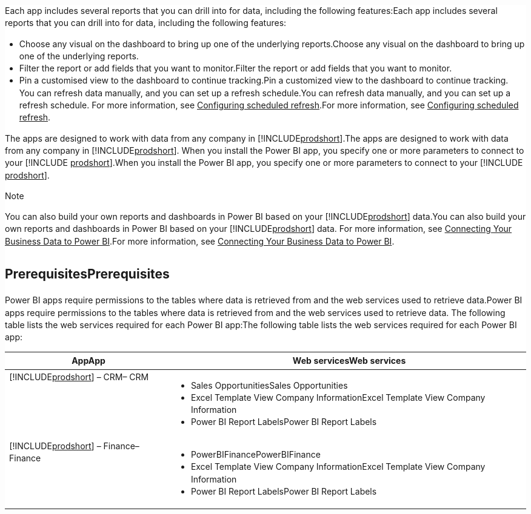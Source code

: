 <span data-ttu-id="3c33b-110">Each app includes several reports that you can drill into for data, including the following features:</span><span class="sxs-lookup"><span data-stu-id="3c33b-110">Each app includes several reports that you can drill into for data, including the following features:</span></span>

- <span data-ttu-id="3c33b-111">Choose any visual on the dashboard to bring up one of the underlying reports.</span><span class="sxs-lookup"><span data-stu-id="3c33b-111">Choose any visual on the dashboard to bring up one of the underlying reports.</span></span>  
- <span data-ttu-id="3c33b-112">Filter the report or add fields that you want to monitor.</span><span class="sxs-lookup"><span data-stu-id="3c33b-112">Filter the report or add fields that you want to monitor.</span></span>  
- <span data-ttu-id="3c33b-113">Pin a customised view to the dashboard to continue tracking.</span><span class="sxs-lookup"><span data-stu-id="3c33b-113">Pin a customized view to the dashboard to continue tracking.</span></span>  
  <span data-ttu-id="3c33b-114">You can refresh data manually, and you can set up a refresh schedule.</span><span class="sxs-lookup"><span data-stu-id="3c33b-114">You can refresh data manually, and you can set up a refresh schedule.</span></span> <span data-ttu-id="3c33b-115">For more information, see [Configuring scheduled refresh](/power-bi/refresh-scheduled-refresh).</span><span class="sxs-lookup"><span data-stu-id="3c33b-115">For more information, see [Configuring scheduled refresh](/power-bi/refresh-scheduled-refresh).</span></span>  

<span data-ttu-id="3c33b-116">The apps are designed to work with data from any company in [!INCLUDE[prodshort](includes/prodshort.md)].</span><span class="sxs-lookup"><span data-stu-id="3c33b-116">The apps are designed to work with data from any company in [!INCLUDE[prodshort](includes/prodshort.md)].</span></span> <span data-ttu-id="3c33b-117">When you install the Power BI app, you specify one or more parameters to connect to your [!INCLUDE [prodshort](includes/prodshort.md)].</span><span class="sxs-lookup"><span data-stu-id="3c33b-117">When you install the Power BI app, you specify one or more parameters to connect to your [!INCLUDE [prodshort](includes/prodshort.md)].</span></span>  

> [!NOTE]
> <span data-ttu-id="3c33b-118">You can also build your own reports and dashboards in Power BI based on your [!INCLUDE[prodshort](includes/prodshort.md)] data.</span><span class="sxs-lookup"><span data-stu-id="3c33b-118">You can also build your own reports and dashboards in Power BI based on your [!INCLUDE[prodshort](includes/prodshort.md)] data.</span></span> <span data-ttu-id="3c33b-119">For more information, see [Connecting Your Business Data to Power BI](across-how-use-financials-data-source-powerbi.md).</span><span class="sxs-lookup"><span data-stu-id="3c33b-119">For more information, see [Connecting Your Business Data to Power BI](across-how-use-financials-data-source-powerbi.md).</span></span> 

## <a name="prerequisites"></a><span data-ttu-id="3c33b-120">Prerequisites</span><span class="sxs-lookup"><span data-stu-id="3c33b-120">Prerequisites</span></span>

<span data-ttu-id="3c33b-121">Power BI apps require permissions to the tables where data is retrieved from and the web services used to retrieve data.</span><span class="sxs-lookup"><span data-stu-id="3c33b-121">Power BI apps require permissions to the tables where data is retrieved from and the web services used to retrieve data.</span></span> <span data-ttu-id="3c33b-122">The following table lists the web services required for each Power BI app:</span><span class="sxs-lookup"><span data-stu-id="3c33b-122">The following table lists the web services required for each Power BI app:</span></span>
    
|<span data-ttu-id="3c33b-123">App</span><span class="sxs-lookup"><span data-stu-id="3c33b-123">App</span></span> | <span data-ttu-id="3c33b-124">Web services</span><span class="sxs-lookup"><span data-stu-id="3c33b-124">Web services</span></span>|
|----|-------------|
|[!INCLUDE[prodshort](includes/prodshort.md)] <span data-ttu-id="3c33b-125">– CRM</span><span class="sxs-lookup"><span data-stu-id="3c33b-125">– CRM</span></span>| <ul><li><span data-ttu-id="3c33b-126">Sales Opportunities</span><span class="sxs-lookup"><span data-stu-id="3c33b-126">Sales Opportunities</span></span></li><li><span data-ttu-id="3c33b-127">Excel Template View Company Information</span><span class="sxs-lookup"><span data-stu-id="3c33b-127">Excel Template View Company Information</span></span></li><li><span data-ttu-id="3c33b-128">Power BI Report Labels</span><span class="sxs-lookup"><span data-stu-id="3c33b-128">Power BI Report Labels</span></span></li></ul>|
|[!INCLUDE[prodshort](includes/prodshort.md)] <span data-ttu-id="3c33b-129">– Finance</span><span class="sxs-lookup"><span data-stu-id="3c33b-129">– Finance</span></span>| <ul><li><span data-ttu-id="3c33b-130">PowerBIFinance</span><span class="sxs-lookup"><span data-stu-id="3c33b-130">PowerBIFinance</span></span></li><li><span data-ttu-id="3c33b-131">Excel Template View Company Information</span><span class="sxs-lookup"><span data-stu-id="3c33b-131">Excel Template View Company Information</span></span></li><li><span data-ttu-id="3c33b-132">Power BI Report Labels</span><span class="sxs-lookup"><span data-stu-id="3c33b-132">Power BI Report Labels</span></span></li></ul>|